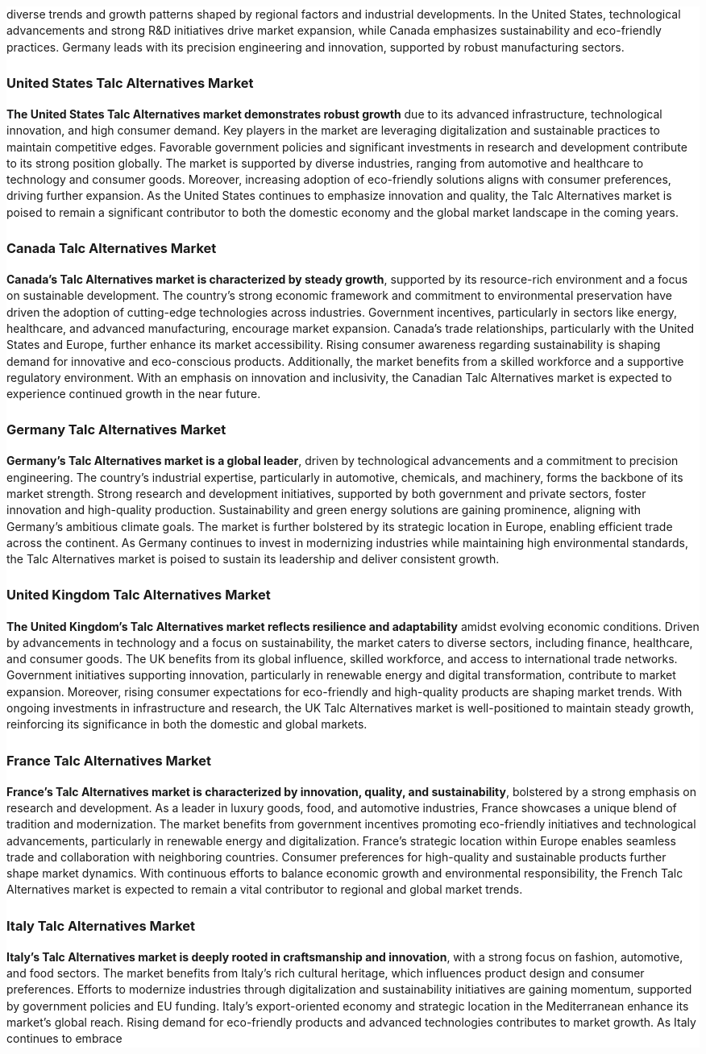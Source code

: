 diverse trends and growth patterns shaped by regional factors and industrial developments. In the United States, technological advancements and strong R&amp;D initiatives drive market expansion, while Canada emphasizes sustainability and eco-friendly practices. Germany leads with its precision engineering and innovation, supported by robust manufacturing sectors.</span></em></p></blockquote><h3><strong>United States Talc Alternatives Market</strong></h3><p><strong>The United States Talc Alternatives market demonstrates robust growth</strong> due to its advanced infrastructure, technological innovation, and high consumer demand. Key players in the market are leveraging digitalization and sustainable practices to maintain competitive edges. Favorable government policies and significant investments in research and development contribute to its strong position globally. The market is supported by diverse industries, ranging from automotive and healthcare to technology and consumer goods. Moreover, increasing adoption of eco-friendly solutions aligns with consumer preferences, driving further expansion. As the United States continues to emphasize innovation and quality, the Talc Alternatives market is poised to remain a significant contributor to both the domestic economy and the global market landscape in the coming years.</p><h3><strong>Canada Talc Alternatives Market</strong></h3><p><strong>Canada&rsquo;s Talc Alternatives market is characterized by steady growth</strong>, supported by its resource-rich environment and a focus on sustainable development. The country&rsquo;s strong economic framework and commitment to environmental preservation have driven the adoption of cutting-edge technologies across industries. Government incentives, particularly in sectors like energy, healthcare, and advanced manufacturing, encourage market expansion. Canada&rsquo;s trade relationships, particularly with the United States and Europe, further enhance its market accessibility. Rising consumer awareness regarding sustainability is shaping demand for innovative and eco-conscious products. Additionally, the market benefits from a skilled workforce and a supportive regulatory environment. With an emphasis on innovation and inclusivity, the Canadian Talc Alternatives market is expected to experience continued growth in the near future.</p><h3><strong>Germany Talc Alternatives Market</strong></h3><p><strong>Germany&rsquo;s Talc Alternatives market is a global leader</strong>, driven by technological advancements and a commitment to precision engineering. The country&rsquo;s industrial expertise, particularly in automotive, chemicals, and machinery, forms the backbone of its market strength. Strong research and development initiatives, supported by both government and private sectors, foster innovation and high-quality production. Sustainability and green energy solutions are gaining prominence, aligning with Germany&rsquo;s ambitious climate goals. The market is further bolstered by its strategic location in Europe, enabling efficient trade across the continent. As Germany continues to invest in modernizing industries while maintaining high environmental standards, the Talc Alternatives market is poised to sustain its leadership and deliver consistent growth.</p><h3><strong>United Kingdom Talc Alternatives Market</strong></h3><p><strong>The United Kingdom&rsquo;s Talc Alternatives market reflects resilience and adaptability</strong> amidst evolving economic conditions. Driven by advancements in technology and a focus on sustainability, the market caters to diverse sectors, including finance, healthcare, and consumer goods. The UK benefits from its global influence, skilled workforce, and access to international trade networks. Government initiatives supporting innovation, particularly in renewable energy and digital transformation, contribute to market expansion. Moreover, rising consumer expectations for eco-friendly and high-quality products are shaping market trends. With ongoing investments in infrastructure and research, the UK Talc Alternatives market is well-positioned to maintain steady growth, reinforcing its significance in both the domestic and global markets.</p><h3><strong>France Talc Alternatives Market</strong></h3><p><strong>France&rsquo;s Talc Alternatives market is characterized by innovation, quality, and sustainability</strong>, bolstered by a strong emphasis on research and development. As a leader in luxury goods, food, and automotive industries, France showcases a unique blend of tradition and modernization. The market benefits from government incentives promoting eco-friendly initiatives and technological advancements, particularly in renewable energy and digitalization. France&rsquo;s strategic location within Europe enables seamless trade and collaboration with neighboring countries. Consumer preferences for high-quality and sustainable products further shape market dynamics. With continuous efforts to balance economic growth and environmental responsibility, the French Talc Alternatives market is expected to remain a vital contributor to regional and global market trends.</p><h3><strong>Italy Talc Alternatives Market</strong></h3><p><strong>Italy&rsquo;s Talc Alternatives market is deeply rooted in craftsmanship and innovation</strong>, with a strong focus on fashion, automotive, and food sectors. The market benefits from Italy&rsquo;s rich cultural heritage, which influences product design and consumer preferences. Efforts to modernize industries through digitalization and sustainability initiatives are gaining momentum, supported by government policies and EU funding. Italy&rsquo;s export-oriented economy and strategic location in the Mediterranean enhance its market&rsquo;s global reach. Rising demand for eco-friendly products and advanced technologies contributes to market growth. As Italy continues to embrace